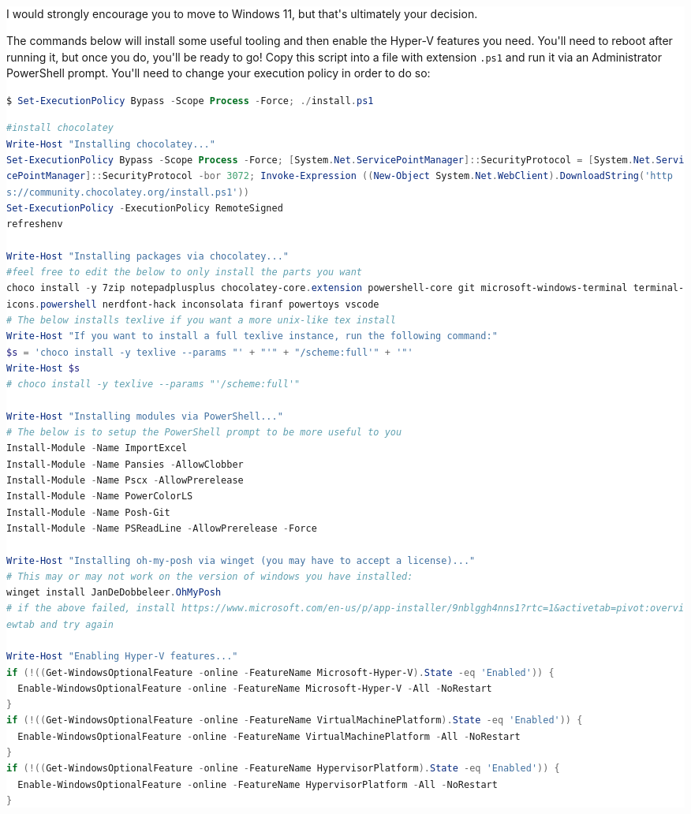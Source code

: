 I would strongly encourage you to move to Windows 11, but that's ultimately your decision.

The commands below will install some useful tooling and then enable the Hyper-V features you need. You'll need to reboot after running it, but once you do, you'll be ready to go! Copy this script into a file with extension `.ps1` and run it via an Administrator PowerShell prompt. You'll need to change your execution policy in order to do so:

```powershell
$ Set-ExecutionPolicy Bypass -Scope Process -Force; ./install.ps1
```

```powershell
#install chocolatey
Write-Host "Installing chocolatey..."
Set-ExecutionPolicy Bypass -Scope Process -Force; [System.Net.ServicePointManager]::SecurityProtocol = [System.Net.ServicePointManager]::SecurityProtocol -bor 3072; Invoke-Expression ((New-Object System.Net.WebClient).DownloadString('https://community.chocolatey.org/install.ps1'))
Set-ExecutionPolicy -ExecutionPolicy RemoteSigned
refreshenv

Write-Host "Installing packages via chocolatey..."
#feel free to edit the below to only install the parts you want
choco install -y 7zip notepadplusplus chocolatey-core.extension powershell-core git microsoft-windows-terminal terminal-icons.powershell nerdfont-hack inconsolata firanf powertoys vscode 
# The below installs texlive if you want a more unix-like tex install
Write-Host "If you want to install a full texlive instance, run the following command:"
$s = 'choco install -y texlive --params "' + "'" + "/scheme:full'" + '"'
Write-Host $s
# choco install -y texlive --params "'/scheme:full'"

Write-Host "Installing modules via PowerShell..."
# The below is to setup the PowerShell prompt to be more useful to you
Install-Module -Name ImportExcel
Install-Module -Name Pansies -AllowClobber
Install-Module -Name Pscx -AllowPrerelease
Install-Module -Name PowerColorLS
Install-Module -Name Posh-Git
Install-Module -Name PSReadLine -AllowPrerelease -Force

Write-Host "Installing oh-my-posh via winget (you may have to accept a license)..."
# This may or may not work on the version of windows you have installed:
winget install JanDeDobbeleer.OhMyPosh 
# if the above failed, install https://www.microsoft.com/en-us/p/app-installer/9nblggh4nns1?rtc=1&activetab=pivot:overviewtab and try again

Write-Host "Enabling Hyper-V features..."
if (!((Get-WindowsOptionalFeature -online -FeatureName Microsoft-Hyper-V).State -eq 'Enabled')) {
  Enable-WindowsOptionalFeature -online -FeatureName Microsoft-Hyper-V -All -NoRestart
}
if (!((Get-WindowsOptionalFeature -online -FeatureName VirtualMachinePlatform).State -eq 'Enabled')) {
  Enable-WindowsOptionalFeature -online -FeatureName VirtualMachinePlatform -All -NoRestart
}
if (!((Get-WindowsOptionalFeature -online -FeatureName HypervisorPlatform).State -eq 'Enabled')) {
  Enable-WindowsOptionalFeature -online -FeatureName HypervisorPlatform -All -NoRestart
}
```
